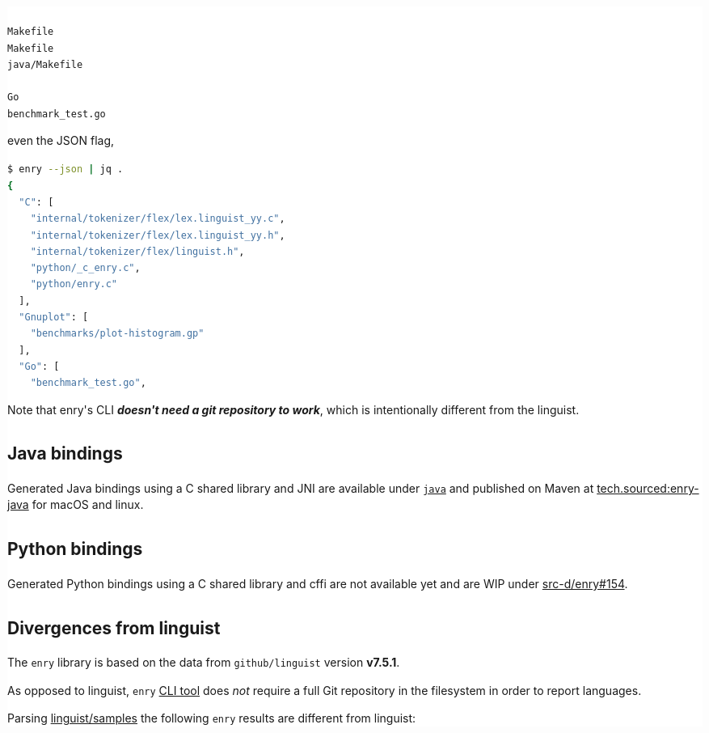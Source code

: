 ```bash

Makefile
Makefile
java/Makefile

Go
benchmark_test.go
```

even the JSON flag,

```bash
$ enry --json | jq .
{
  "C": [
    "internal/tokenizer/flex/lex.linguist_yy.c",
    "internal/tokenizer/flex/lex.linguist_yy.h",
    "internal/tokenizer/flex/linguist.h",
    "python/_c_enry.c",
    "python/enry.c"
  ],
  "Gnuplot": [
    "benchmarks/plot-histogram.gp"
  ],
  "Go": [
    "benchmark_test.go",
```

Note that enry's CLI **_doesn't need a git repository to work_**, which is intentionally different from the linguist.

## Java bindings


Generated Java bindings using a C shared library and JNI are available under [`java`](https://github.com/src-d/enry/blob/master/java) and published on Maven at [tech.sourced:enry-java](https://mvnrepository.com/artifact/tech.sourced/enry-java) for macOS and linux.


## Python bindings
Generated Python bindings using a C shared library and cffi are not available yet and are WIP under [src-d/enry#154](https://github.com/src-d/enry/issues/154).

Divergences from linguist
------------

The `enry` library is based on the data from `github/linguist` version **v7.5.1**.

As opposed to linguist, `enry` [CLI tool](#cli) does *not* require a full Git repository in the filesystem in order to report languages.

Parsing [linguist/samples](https://github.com/github/linguist/tree/master/samples) the following `enry` results are different from linguist:
